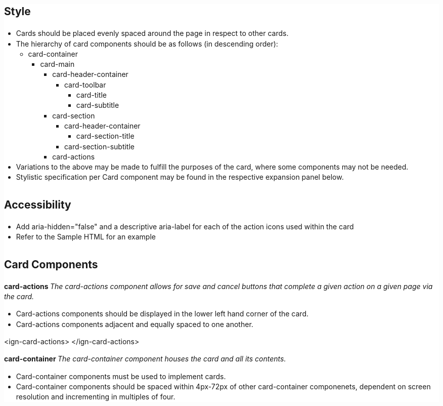 
## Style
* Cards should be placed evenly spaced around the page in respect to other cards.
* The hierarchy of card components should be as follows (in descending order):
    * card-container
        * card-main
            * card-header-container
                * card-toolbar
                    * card-title
                    * card-subtitle
            * card-section
                * card-header-container
                    * card-section-title
                * card-section-subtitle
            * card-actions
* Variations to the above may be made to fulfill the purposes of the card, where some components may not be needed.
* Stylistic specification per Card component may be found in the respective expansion panel below.

## Accessibility

* Add aria-hidden="false" and a descriptive aria-label for each of the action icons used within the card
* Refer to the Sample HTML for an example

## Card Components

<mat-accordion id="accordion">
    <mat-expansion-panel>
        <mat-expansion-panel-header>
            <mat-panel-title><b>
                card-actions
            </b></mat-panel-title>
            <mat-panel-description><i>The card-actions component allows for save and cancel buttons that complete a given action on a given page via the card.</i></mat-panel-description>
        </mat-expansion-panel-header>
        <mat-tab-group>
            <mat-tab label="Component Styling"><div class="tab-height">
                <ul>
                    <li>Card-actions components should be displayed in the lower left hand corner of the card.</li>
                    <li>Card-actions components adjacent and equally spaced to one another.</li>
                </ul>
            </div></mat-tab>
            <mat-tab label="HTML"><div class="tab-height">
                <p>&lt;ign-card-actions&gt; &lt;/ign-card-actions&gt;</p>
            </div></mat-tab>
        </mat-tab-group>
        </mat-expansion-panel>
        <mat-expansion-panel>
            <mat-expansion-panel-header>
                <mat-panel-title><b>
                    card-container
                </b></mat-panel-title>
                <mat-panel-description><i>The card-container component houses the card and all its contents.</i></mat-panel-description>
            </mat-expansion-panel-header>
        <mat-tab-group>
            <mat-tab label="Component Styling"><div class="tab-height">
                <ul>
                    <li>Card-container components must be used to implement cards.</li>
                    <li>Card-container components should be spaced within 4px-72px of other card-container componenets,
                        dependent on screen resolution and incrementing in multiples of four.</li>